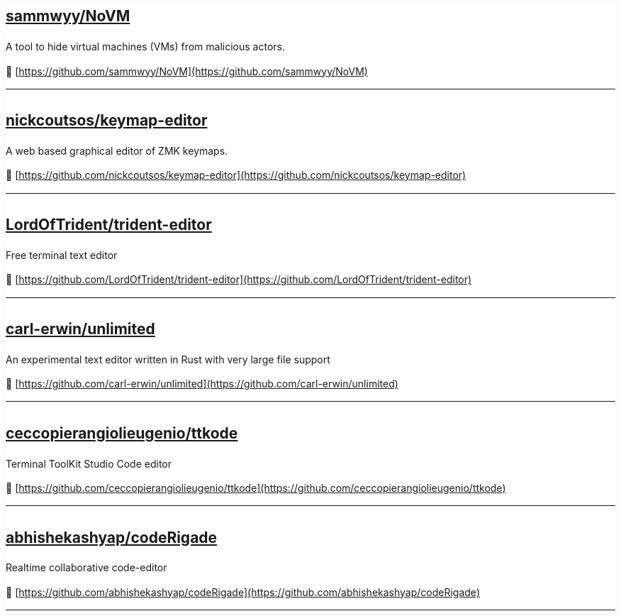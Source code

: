 
## [sammwyy/NoVM](https://github.com/sammwyy/NoVM)

A tool to hide virtual machines (VMs) from malicious actors.

🔗 [https://github.com/sammwyy/NoVM](https://github.com/sammwyy/NoVM)

---

## [nickcoutsos/keymap-editor](https://github.com/nickcoutsos/keymap-editor)

A web based graphical editor of ZMK keymaps.

🔗 [https://github.com/nickcoutsos/keymap-editor](https://github.com/nickcoutsos/keymap-editor)

---

## [LordOfTrident/trident-editor](https://github.com/LordOfTrident/trident-editor)

Free terminal text editor

🔗 [https://github.com/LordOfTrident/trident-editor](https://github.com/LordOfTrident/trident-editor)

---

## [carl-erwin/unlimited](https://github.com/carl-erwin/unlimited)

An experimental text editor written in Rust with very large file support

🔗 [https://github.com/carl-erwin/unlimited](https://github.com/carl-erwin/unlimited)

---

## [ceccopierangiolieugenio/ttkode](https://github.com/ceccopierangiolieugenio/ttkode)

Terminal ToolKit Studio Code editor

🔗 [https://github.com/ceccopierangiolieugenio/ttkode](https://github.com/ceccopierangiolieugenio/ttkode)

---

## [abhishekashyap/codeRigade](https://github.com/abhishekashyap/codeRigade)

Realtime collaborative code-editor

🔗 [https://github.com/abhishekashyap/codeRigade](https://github.com/abhishekashyap/codeRigade)

---